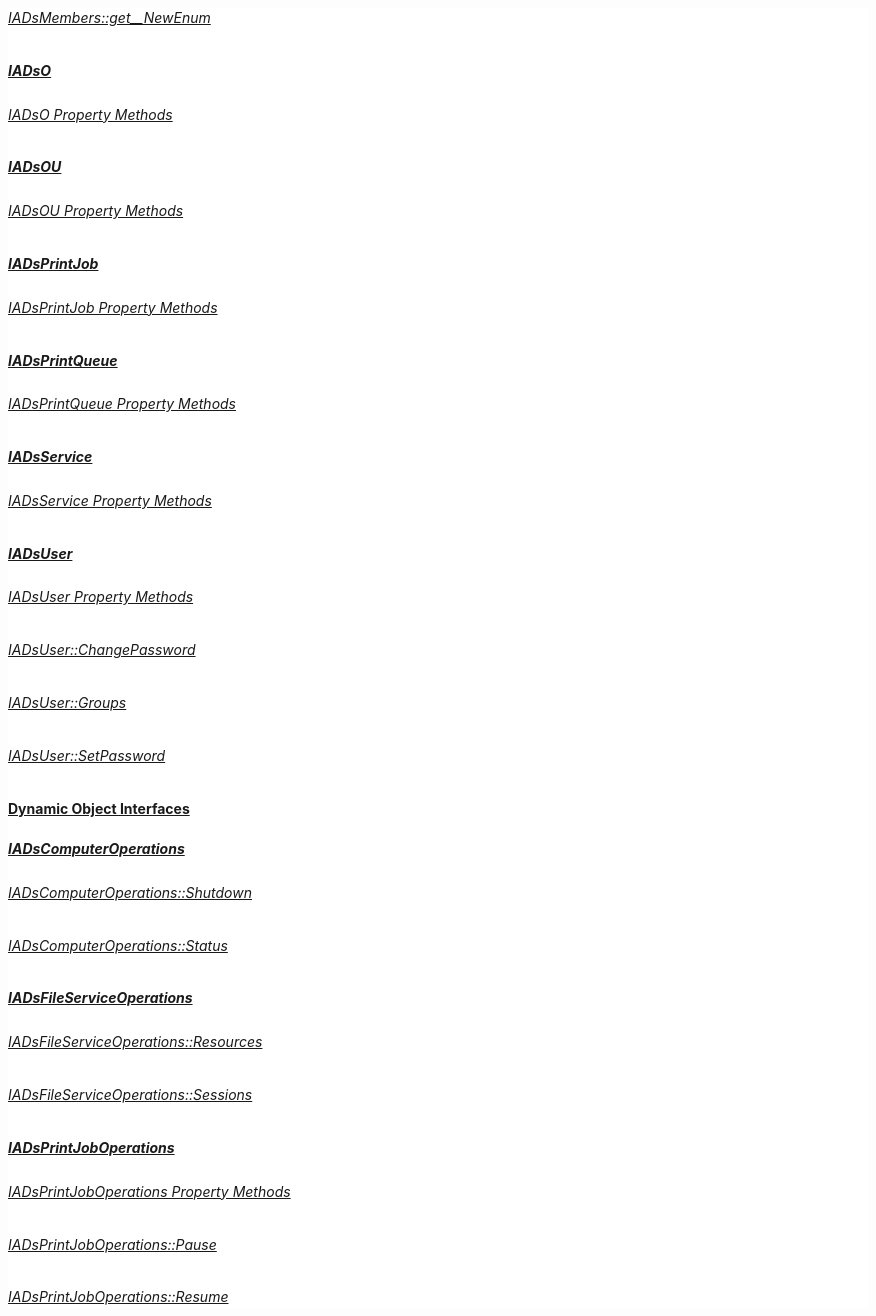###### [IADsMembers::get__NewEnum](/windows/win32/content/Iads/nf-iads-iadsmembers-get__newenum?branch=dev)
##### [IADsO](/windows/win32/content/Iads/nn-iads-iadso?branch=dev)
###### [IADsO Property Methods](iadso-property-methods.md)
##### [IADsOU](/windows/win32/content/Iads/nn-iads-iadsou?branch=dev)
###### [IADsOU Property Methods](iadsou-property-methods.md)
##### [IADsPrintJob](/windows/win32/content/Iads/nn-iads-iadsprintjob?branch=dev)
###### [IADsPrintJob Property Methods](iadsprintjob-property-methods.md)
##### [IADsPrintQueue](/windows/win32/content/Iads/nn-iads-iadsprintqueue?branch=dev)
###### [IADsPrintQueue Property Methods](iadsprintqueue-property-methods.md)
##### [IADsService](/windows/win32/content/Iads/nn-iads-iadsservice?branch=dev)
###### [IADsService Property Methods](iadsservice-property-methods.md)
##### [IADsUser](/windows/win32/content/Iads/nn-iads-iadsuser?branch=dev)
###### [IADsUser Property Methods](iadsuser-property-methods.md)
###### [IADsUser::ChangePassword](/windows/win32/content/Iads/nf-iads-iadsuser-changepassword?branch=dev)
###### [IADsUser::Groups](/windows/win32/content/Iads/nf-iads-iadsuser-groups?branch=dev)
###### [IADsUser::SetPassword](/windows/win32/content/Iads/nf-iads-iadsuser-setpassword?branch=dev)
#### [Dynamic Object Interfaces](dynamic-object-interfaces.md)
##### [IADsComputerOperations](/windows/win32/content/Iads/nn-iads-iadscomputeroperations?branch=dev)
###### [IADsComputerOperations::Shutdown](/windows/win32/content/Iads/nf-iads-iadscomputeroperations-shutdown?branch=dev)
###### [IADsComputerOperations::Status](/windows/win32/content/Iads/nf-iads-iadscomputeroperations-status?branch=dev)
##### [IADsFileServiceOperations](/windows/win32/content/Iads/nn-iads-iadsfileserviceoperations?branch=dev)
###### [IADsFileServiceOperations::Resources](/windows/win32/content/Iads/nf-iads-iadsfileserviceoperations-resources?branch=dev)
###### [IADsFileServiceOperations::Sessions](/windows/win32/content/Iads/nf-iads-iadsfileserviceoperations-sessions?branch=dev)
##### [IADsPrintJobOperations](/windows/win32/content/Iads/nn-iads-iadsprintjoboperations?branch=dev)
###### [IADsPrintJobOperations Property Methods](iadsprintjoboperations-property-methods.md)
###### [IADsPrintJobOperations::Pause](/windows/win32/content/Iads/nf-iads-iadsprintjoboperations-pause?branch=dev)
###### [IADsPrintJobOperations::Resume](/windows/win32/content/Iads/nf-iads-iadsprintjoboperations-resume?branch=dev)